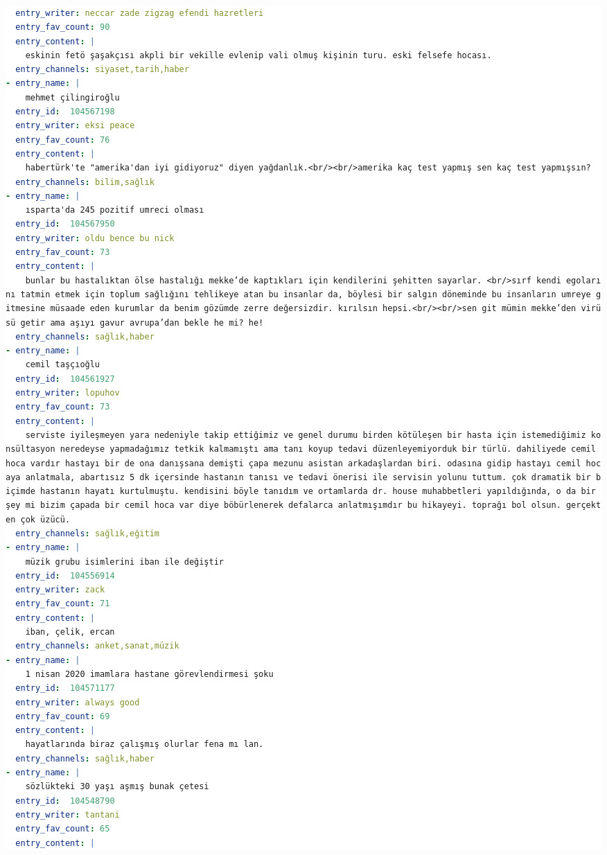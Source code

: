 ```yaml
  entry_writer: neccar zade zigzag efendi hazretleri
  entry_fav_count: 90
  entry_content: |
    eskinin fetö şaşakçısı akpli bir vekille evlenip vali olmuş kişinin turu. eski felsefe hocası.
  entry_channels: siyaset,tarih,haber
- entry_name: |
    mehmet çilingiroğlu
  entry_id:  104567198
  entry_writer: eksi peace
  entry_fav_count: 76
  entry_content: |
    habertürk'te "amerika'dan iyi gidiyoruz" diyen yağdanlık.<br/><br/>amerika kaç test yapmış sen kaç test yapmışsın?
  entry_channels: bilim,sağlık
- entry_name: |
    ısparta'da 245 pozitif umreci olması
  entry_id:  104567950
  entry_writer: oldu bence bu nick
  entry_fav_count: 73
  entry_content: |
    bunlar bu hastalıktan ölse hastalığı mekke’de kaptıkları için kendilerini şehitten sayarlar. <br/>sırf kendi egolarını tatmin etmek için toplum sağlığını tehlikeye atan bu insanlar da, böylesi bir salgın döneminde bu insanların umreye gitmesine müsaade eden kurumlar da benim gözümde zerre değersizdir. kırılsın hepsi.<br/><br/>sen git mümin mekke’den virüsü getir ama aşıyı gavur avrupa’dan bekle he mi? he!
  entry_channels: sağlık,haber
- entry_name: |
    cemil taşçıoğlu
  entry_id:  104561927
  entry_writer: lopuhov
  entry_fav_count: 73
  entry_content: |
    serviste iyileşmeyen yara nedeniyle takip ettiğimiz ve genel durumu birden kötüleşen bir hasta için istemediğimiz konsültasyon neredeyse yapmadağımız tetkik kalmamıştı ama tanı koyup tedavi düzenleyemiyorduk bir türlü. dahiliyede cemil hoca vardır hastayı bir de ona danışsana demişti çapa mezunu asistan arkadaşlardan biri. odasına gidip hastayı cemil hocaya anlatmala, abartısız 5 dk içersinde hastanın tanısı ve tedavi önerisi ile servisin yolunu tuttum. çok dramatik bir biçimde hastanın hayatı kurtulmuştu. kendisini böyle tanıdım ve ortamlarda dr. house muhabbetleri yapıldığında, o da bir şey mi bizim çapada bir cemil hoca var diye böbürlenerek defalarca anlatmışımdır bu hikayeyi. toprağı bol olsun. gerçekten çok üzücü.
  entry_channels: sağlık,eğitim
- entry_name: |
    müzik grubu isimlerini iban ile değiştir
  entry_id:  104556914
  entry_writer: zack
  entry_fav_count: 71
  entry_content: |
    iban, çelik, ercan
  entry_channels: anket,sanat,müzik
- entry_name: |
    1 nisan 2020 imamlara hastane görevlendirmesi şoku
  entry_id:  104571177
  entry_writer: always good
  entry_fav_count: 69
  entry_content: |
    hayatlarında biraz çalışmış olurlar fena mı lan.
  entry_channels: sağlık,haber
- entry_name: |
    sözlükteki 30 yaşı aşmış bunak çetesi
  entry_id:  104548790
  entry_writer: tantani
  entry_fav_count: 65
  entry_content: |
```